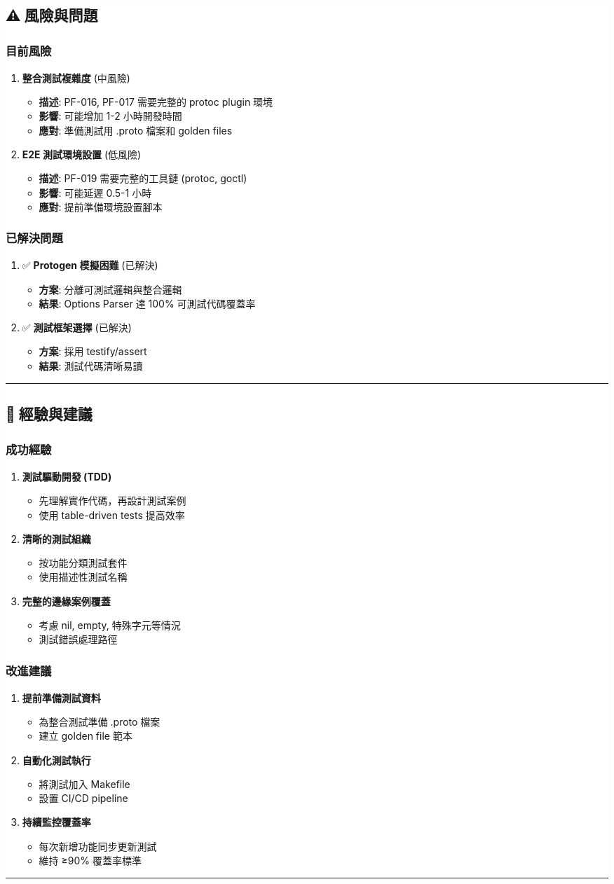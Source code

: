 
## ⚠️ 風險與問題

### 目前風險

1. **整合測試複雜度** (中風險)
   - **描述**: PF-016, PF-017 需要完整的 protoc plugin 環境
   - **影響**: 可能增加 1-2 小時開發時間
   - **應對**: 準備測試用 .proto 檔案和 golden files

2. **E2E 測試環境設置** (低風險)
   - **描述**: PF-019 需要完整的工具鏈 (protoc, goctl)
   - **影響**: 可能延遲 0.5-1 小時
   - **應對**: 提前準備環境設置腳本

### 已解決問題

1. ✅ **Protogen 模擬困難** (已解決)
   - **方案**: 分離可測試邏輯與整合邏輯
   - **結果**: Options Parser 達 100% 可測試代碼覆蓋率

2. ✅ **測試框架選擇** (已解決)
   - **方案**: 採用 testify/assert
   - **結果**: 測試代碼清晰易讀

---

## 📝 經驗與建議

### 成功經驗

1. **測試驅動開發 (TDD)**
   - 先理解實作代碼，再設計測試案例
   - 使用 table-driven tests 提高效率

2. **清晰的測試組織**
   - 按功能分類測試套件
   - 使用描述性測試名稱

3. **完整的邊緣案例覆蓋**
   - 考慮 nil, empty, 特殊字元等情況
   - 測試錯誤處理路徑

### 改進建議

1. **提前準備測試資料**
   - 為整合測試準備 .proto 檔案
   - 建立 golden file 範本

2. **自動化測試執行**
   - 將測試加入 Makefile
   - 設置 CI/CD pipeline

3. **持續監控覆蓋率**
   - 每次新增功能同步更新測試
   - 維持 ≥90% 覆蓋率標準

---